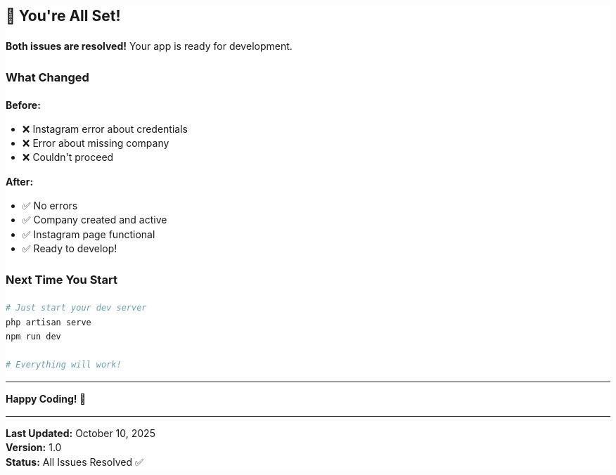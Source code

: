 
## 🎉 You're All Set!

**Both issues are resolved!** Your app is ready for development.

### What Changed

**Before:**

- ❌ Instagram error about credentials
- ❌ Error about missing company
- ❌ Couldn't proceed

**After:**

- ✅ No errors
- ✅ Company created and active
- ✅ Instagram page functional
- ✅ Ready to develop!

### Next Time You Start

```bash
# Just start your dev server
php artisan serve
npm run dev

# Everything will work!
```

---

**Happy Coding! 🚀**

---

**Last Updated:** October 10, 2025  
**Version:** 1.0  
**Status:** All Issues Resolved ✅
